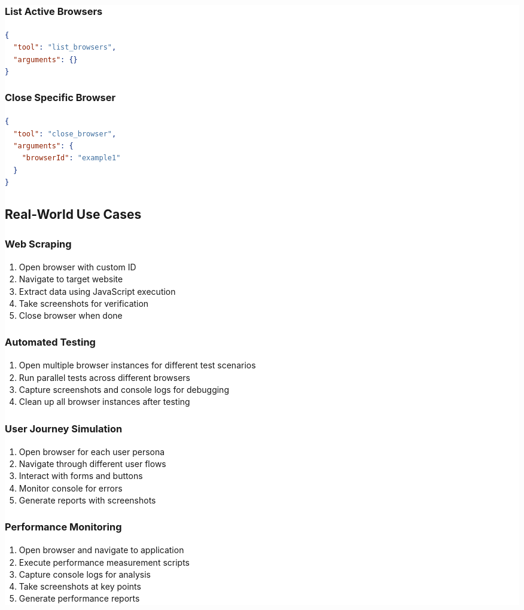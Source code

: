 ### List Active Browsers

```json
{
  "tool": "list_browsers",
  "arguments": {}
}
```

### Close Specific Browser

```json
{
  "tool": "close_browser",
  "arguments": {
    "browserId": "example1"
  }
}
```

## Real-World Use Cases

### Web Scraping

1. Open browser with custom ID
2. Navigate to target website
3. Extract data using JavaScript execution
4. Take screenshots for verification
5. Close browser when done

### Automated Testing

1. Open multiple browser instances for different test scenarios
2. Run parallel tests across different browsers
3. Capture screenshots and console logs for debugging
4. Clean up all browser instances after testing

### User Journey Simulation

1. Open browser for each user persona
2. Navigate through different user flows
3. Interact with forms and buttons
4. Monitor console for errors
5. Generate reports with screenshots

### Performance Monitoring

1. Open browser and navigate to application
2. Execute performance measurement scripts
3. Capture console logs for analysis
4. Take screenshots at key points
5. Generate performance reports
